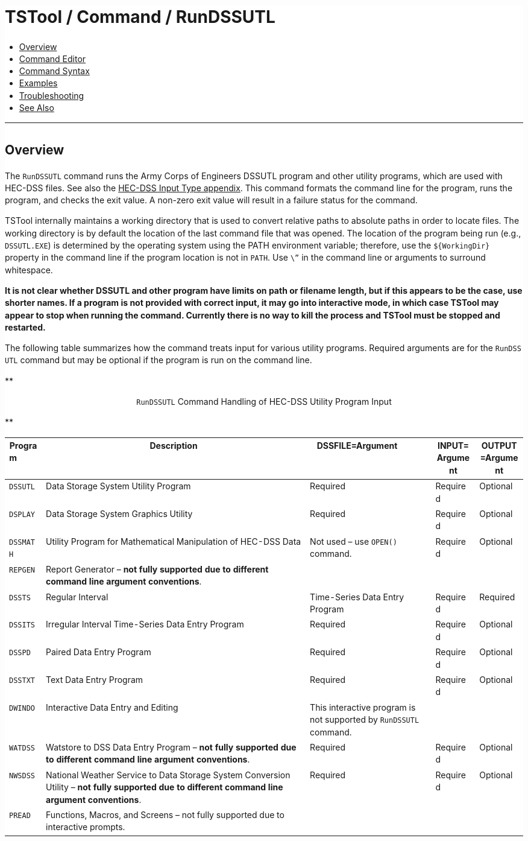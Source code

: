 # TSTool / Command / RunDSSUTL #

* [Overview](#overview)
* [Command Editor](#command-editor)
* [Command Syntax](#command-syntax)
* [Examples](#examples)
* [Troubleshooting](#troubleshooting)
* [See Also](#see-also)

-------------------------

## Overview ##

The `RunDSSUTL` command runs the Army Corps of Engineers DSSUTL program and other utility programs,
which are used with HEC-DSS files.
See also the [HEC-DSS Input Type appendix](../../datastore-ref/HEC-DSS/HEC-DSS.md).
This command formats the command line for the program, runs the program, and checks the exit value.
A non-zero exit value will result in a failure status for the command.

TSTool internally maintains a working directory that is used to
convert relative paths to absolute paths in order to locate files.
The working directory is by default the location of the last command file that was opened.
The location of the program being run (e.g., `DSSUTL.EXE`) is determined
by the operating system using the PATH environment variable;
therefore, use the `${WorkingDir}` property in the command line if the program location is not in `PATH`.
Use `\”` in the command line or arguments to surround whitespace.

**It is not clear whether DSSUTL and other program have limits on path or filename length,
but if this appears to be the case, use shorter names.
If a program is not provided with correct input,
it may go into interactive mode, in which case TSTool may appear to stop when running the command.
Currently there is no way to kill the process and TSTool must be stopped and restarted.**

The following table summarizes how the command treats input for various utility programs.
Required arguments are for the `RunDSSUTL` command but may be optional if the program is run on the command line.

**<p style="text-align: center;">
`RunDSSUTL` Command Handling of HEC-DSS Utility Program Input
</p>**

| **Program**&nbsp;&nbsp;&nbsp;&nbsp;&nbsp;&nbsp;&nbsp;&nbsp;&nbsp; | **Description** | **DSSFILE=Argument**&nbsp;&nbsp;&nbsp;&nbsp;&nbsp;&nbsp;&nbsp;&nbsp;&nbsp;&nbsp; | **INPUT=Argument** | **OUTPUT=Argument**|
| --------------|-----------------|----------------- |--|--|
|`DSSUTL`|Data Storage System Utility Program|Required|Required|Optional|
|`DSPLAY`|Data Storage System Graphics Utility|Required|Required|Optional|
|`DSSMATH`|Utility Program for Mathematical Manipulation of HEC-DSS Data|Not used – use `OPEN()` command.|Required|Optional|
|`REPGEN`|Report Generator – **not fully supported due to different command line argument conventions**.||||
|`DSSTS`|Regular Interval|Time-Series Data Entry Program|Required|Required|Optional|
|`DSSITS`|Irregular Interval Time-Series Data Entry Program|Required|Required|Optional|
|`DSSPD`|Paired Data Entry Program|Required|Required|Optional|
|`DSSTXT`|Text Data Entry Program|Required|Required|Optional|
|`DWINDO`|Interactive Data Entry and Editing|This interactive program is not supported by `RunDSSUTL` command.||||
|`WATDSS`|Watstore to DSS Data Entry Program – **not fully supported due to different command line argument conventions**.|Required|Required|Optional|
|`NWSDSS`|National Weather Service to Data Storage System Conversion Utility – **not fully supported due to different command line argument conventions**.|Required|Required|Optional|
|`PREAD`|Functions, Macros, and Screens – not fully supported due to interactive prompts.||||
